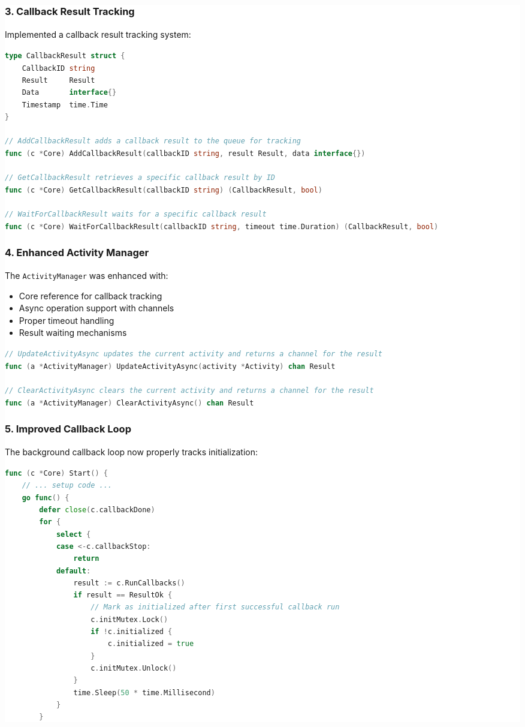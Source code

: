 ### 3. Callback Result Tracking

Implemented a callback result tracking system:

```go
type CallbackResult struct {
    CallbackID string
    Result     Result
    Data       interface{}
    Timestamp  time.Time
}

// AddCallbackResult adds a callback result to the queue for tracking
func (c *Core) AddCallbackResult(callbackID string, result Result, data interface{})

// GetCallbackResult retrieves a specific callback result by ID
func (c *Core) GetCallbackResult(callbackID string) (CallbackResult, bool)

// WaitForCallbackResult waits for a specific callback result
func (c *Core) WaitForCallbackResult(callbackID string, timeout time.Duration) (CallbackResult, bool)
```

### 4. Enhanced Activity Manager

The `ActivityManager` was enhanced with:

- Core reference for callback tracking
- Async operation support with channels
- Proper timeout handling
- Result waiting mechanisms

```go
// UpdateActivityAsync updates the current activity and returns a channel for the result
func (a *ActivityManager) UpdateActivityAsync(activity *Activity) chan Result

// ClearActivityAsync clears the current activity and returns a channel for the result
func (a *ActivityManager) ClearActivityAsync() chan Result
```

### 5. Improved Callback Loop

The background callback loop now properly tracks initialization:

```go
func (c *Core) Start() {
    // ... setup code ...
    go func() {
        defer close(c.callbackDone)
        for {
            select {
            case <-c.callbackStop:
                return
            default:
                result := c.RunCallbacks()
                if result == ResultOk {
                    // Mark as initialized after first successful callback run
                    c.initMutex.Lock()
                    if !c.initialized {
                        c.initialized = true
                    }
                    c.initMutex.Unlock()
                }
                time.Sleep(50 * time.Millisecond)
            }
        }
```